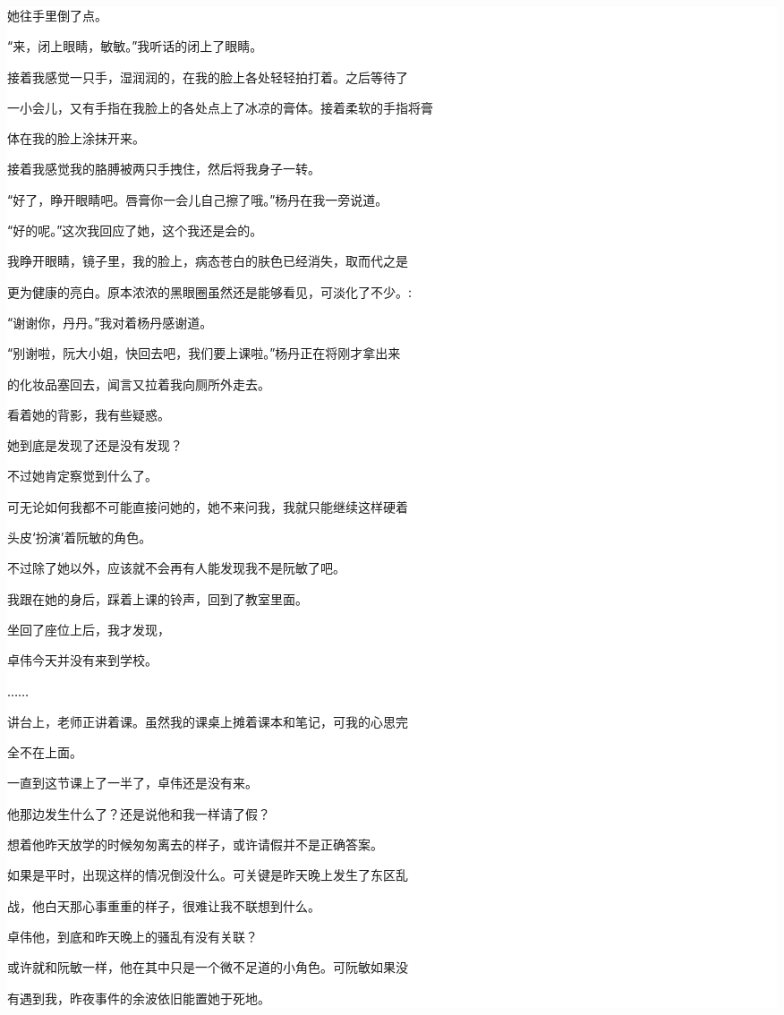 她往手里倒了点。

“来，闭上眼睛，敏敏。”我听话的闭上了眼睛。

接着我感觉一只手，湿润润的，在我的脸上各处轻轻拍打着。之后等待了

一小会儿，又有手指在我脸上的各处点上了冰凉的膏体。接着柔软的手指将膏

体在我的脸上涂抹开来。

接着我感觉我的胳膊被两只手拽住，然后将我身子一转。

“好了，睁开眼睛吧。唇膏你一会儿自己擦了哦。”杨丹在我一旁说道。

“好的呢。”这次我回应了她，这个我还是会的。

我睁开眼睛，镜子里，我的脸上，病态苍白的肤色已经消失，取而代之是

更为健康的亮白。原本浓浓的黑眼圈虽然还是能够看见，可淡化了不少。:

“谢谢你，丹丹。”我对着杨丹感谢道。

“别谢啦，阮大小姐，快回去吧，我们要上课啦。”杨丹正在将刚才拿出来

的化妆品塞回去，闻言又拉着我向厕所外走去。

看着她的背影，我有些疑惑。

她到底是发现了还是没有发现？

不过她肯定察觉到什么了。

可无论如何我都不可能直接问她的，她不来问我，我就只能继续这样硬着

头皮‘扮演’着阮敏的角色。

不过除了她以外，应该就不会再有人能发现我不是阮敏了吧。

我跟在她的身后，踩着上课的铃声，回到了教室里面。

坐回了座位上后，我才发现，

卓伟今天并没有来到学校。

……

讲台上，老师正讲着课。虽然我的课桌上摊着课本和笔记，可我的心思完

全不在上面。

一直到这节课上了一半了，卓伟还是没有来。

他那边发生什么了？还是说他和我一样请了假？

想着他昨天放学的时候匆匆离去的样子，或许请假并不是正确答案。

如果是平时，出现这样的情况倒没什么。可关键是昨天晚上发生了东区乱

战，他白天那心事重重的样子，很难让我不联想到什么。

卓伟他，到底和昨天晚上的骚乱有没有关联？

或许就和阮敏一样，他在其中只是一个微不足道的小角色。可阮敏如果没

有遇到我，昨夜事件的余波依旧能置她于死地。
